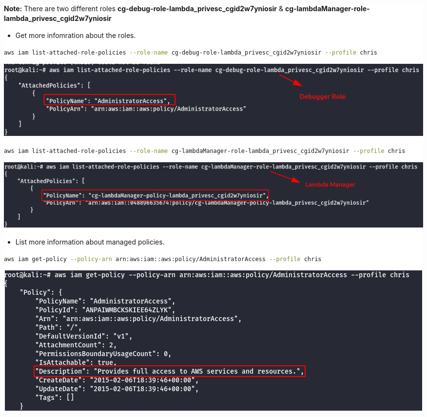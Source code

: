 </p>

**Note:** There are two different roles **cg-debug-role-lambda_privesc_cgid2w7yniosir** & **cg-lambdaManager-role-lambda_privesc_cgid2w7yniosir** 

* Get more infomration about the roles.

```bash
aws iam list-attached-role-policies --role-name cg-debug-role-lambda_privesc_cgid2w7yniosir --profile chris
```
<p align="center">
  <img src="/images/cloud/debugger_role.png">
</p>

```bash
aws iam list-attached-role-policies --role-name cg-lambdaManager-role-lambda_privesc_cgid2w7yniosir --profile chris
```
<p align="center">
  <img src="/images/cloud/lambda_manager_roles.png">
</p>

* List more information about managed policies.

```bash
aws iam get-policy --policy-arn arn:aws:iam::aws:policy/AdministratorAccess --profile chris
```

<p align="center">
  <img src="/images/cloud/get_admin_policy.png">
</p>
